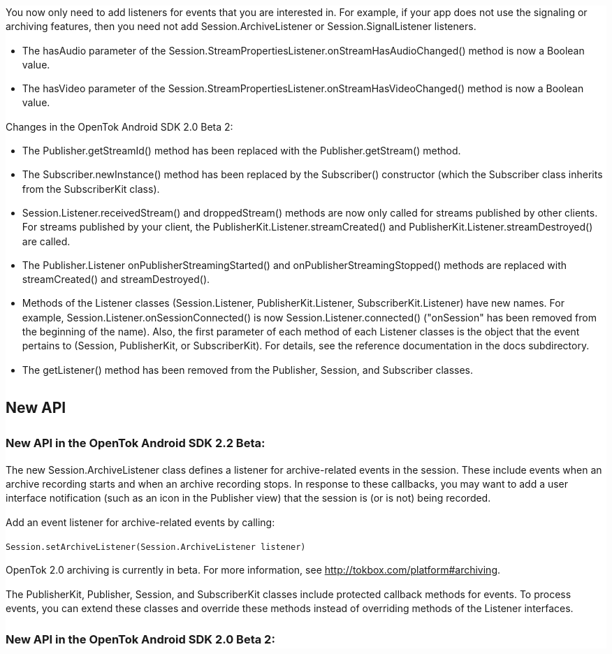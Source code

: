   You now only need to add listeners for events that you are interested in. For example,
  if your app does not use the signaling or archiving features, then you need not add
  Session.ArchiveListener or Session.SignalListener listeners.

* The hasAudio parameter of the Session.StreamPropertiesListener.onStreamHasAudioChanged() method
  is now a Boolean value.

* The hasVideo parameter of the Session.StreamPropertiesListener.onStreamHasVideoChanged() method is
  now a Boolean value.

Changes in the OpenTok Android SDK 2.0 Beta 2:

* The Publisher.getStreamId() method has been replaced with the Publisher.getStream() method.

* The Subscriber.newInstance() method has been replaced by the Subscriber() constructor (which the
  Subscriber class inherits from the SubscriberKit class).

* Session.Listener.receivedStream() and droppedStream() methods are now only called for streams
  published by other clients. For streams published by your client, the
  PublisherKit.Listener.streamCreated() and PublisherKit.Listener.streamDestroyed() are called.

* The Publisher.Listener onPublisherStreamingStarted() and onPublisherStreamingStopped() methods
  are replaced with streamCreated() and streamDestroyed().

* Methods of the Listener classes (Session.Listener, PublisherKit.Listener, SubscriberKit.Listener)
  have new names. For example, Session.Listener.onSessionConnected() is now
  Session.Listener.connected() ("onSession" has been removed from the beginning of the name).
  Also, the first parameter of each method of each Listener classes is the object that the event
  pertains to (Session, PublisherKit, or SubscriberKit). For details, see the reference
  documentation in the docs subdirectory.

* The getListener() method has been removed from the Publisher, Session, and Subscriber classes.

New API
-------

### New API in the OpenTok Android SDK 2.2 Beta:

The new Session.ArchiveListener class defines a listener for archive-related events in
the session. These include events when an archive recording starts and when an archive
recording stops. In response to these callbacks, you may want to add a user interface
notification (such as an icon in the Publisher view) that the session is (or is not) being
recorded.

Add an event listener for archive-related events by calling:

    Session.setArchiveListener(Session.ArchiveListener listener)

OpenTok 2.0 archiving is currently in beta. For more information, see
<http://tokbox.com/platform#archiving>.

The PublisherKit, Publisher, Session, and SubscriberKit classes include protected callback
methods for events. To process events, you can extend these classes and override these
methods instead of overriding methods of the Listener interfaces.

### New API in the OpenTok Android SDK 2.0 Beta 2:

